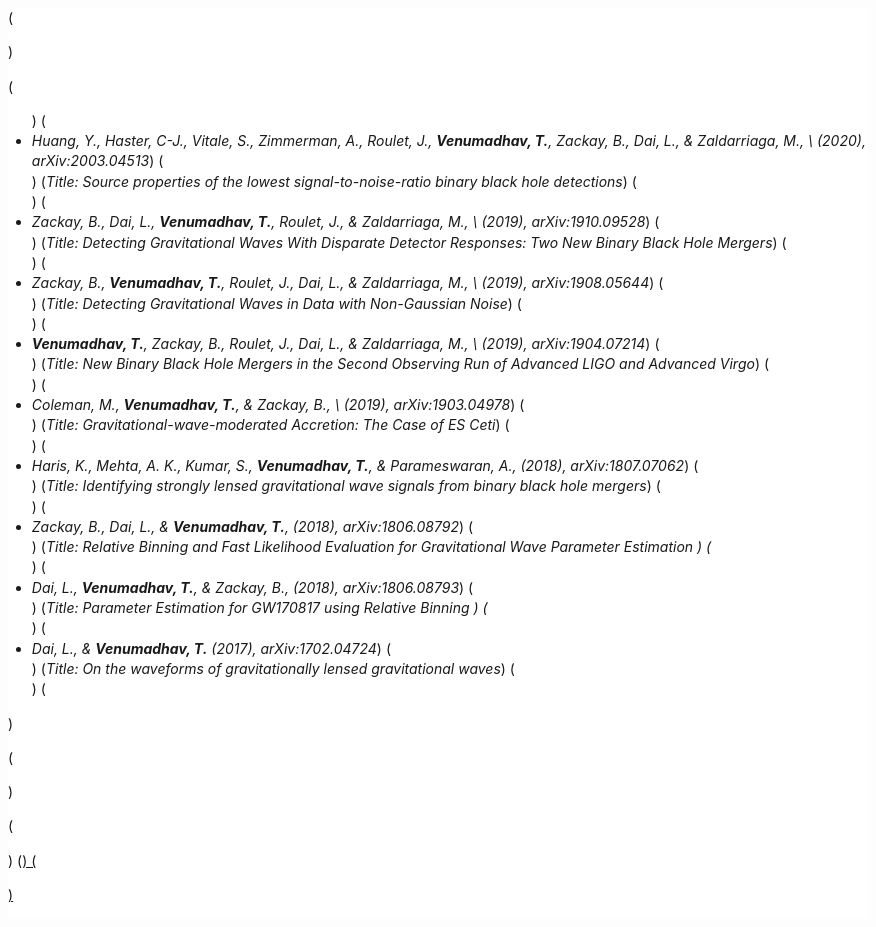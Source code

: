 (*<P>*)

(*<UL>*)
(*<LI>Huang, Y., Haster, C-J., Vitale, S., Zimmerman, A., Roulet, J., <B>Venumadhav, T.</B>, Zackay, B., Dai, L., &amp; Zaldarriaga, M., \ (2020), arXiv:2003.04513*)
(*<BR>*)
(*Title: Source properties of the lowest signal-to-noise-ratio binary black hole detections*)
(*</LI>*)
(*<LI>Zackay, B., Dai, L., <B>Venumadhav, T.</B>, Roulet, J., &amp; Zaldarriaga, M., \ (2019), arXiv:1910.09528*)
(*<BR>*)
(*Title: Detecting Gravitational Waves With Disparate Detector Responses: Two New Binary Black Hole Mergers*)
(*</LI>*)
(*<LI>Zackay, B., <B>Venumadhav, T.</B>, Roulet, J., Dai, L., &amp; Zaldarriaga, M., \ (2019), arXiv:1908.05644*)
(*<BR>*)
(*Title: Detecting Gravitational Waves in Data with Non-Gaussian Noise*)
(*</LI>*)
(*<LI><B>Venumadhav, T.</B>, Zackay, B., Roulet, J., Dai, L., &amp; Zaldarriaga, M., \ (2019), arXiv:1904.07214*)
(*<BR>*)
(*Title: New Binary Black Hole Mergers in the Second Observing Run of Advanced LIGO and Advanced Virgo*)
(*</LI>*)
(*<LI>Coleman, M., <B>Venumadhav, T.</B>, &amp; Zackay, B., \ (2019), arXiv:1903.04978*)
(*<BR>*)
(*Title: Gravitational-wave-moderated Accretion: The Case of ES Ceti*)
(*</LI>*)
(*<LI>Haris, K., Mehta, A. K., Kumar, S., <B>Venumadhav, T.</B>, &amp; Parameswaran, A., (2018), arXiv:1807.07062*)
(*<BR>*)
(*Title: Identifying strongly lensed gravitational wave signals from binary black hole mergers*)
(*</LI>*)
(*<LI>Zackay, B., Dai, L., &amp; <B>Venumadhav, T.</B>, (2018), arXiv:1806.08792*)
(*<BR>*)
(*Title: Relative Binning and Fast Likelihood Evaluation for Gravitational Wave Parameter Estimation *)
(*</LI>*)
(*<LI>Dai, L., <B>Venumadhav, T.</B>, &amp; Zackay, B., (2018), arXiv:1806.08793*)
(*<BR>*)
(*Title: Parameter Estimation for GW170817 using Relative Binning *)
(*</LI>*)
(*<LI>Dai, L., &amp; <B>Venumadhav, T.</B> (2017), arXiv:1702.04724*)
(*<BR>*)
(*Title: On the waveforms of gravitationally lensed gravitational waves*)
(*</LI>*)
(*</UL>*)
	
(*<P>*)

(*<P>*)
(*<U>*)
  (*<TABLE  WIDTH="2">*)
